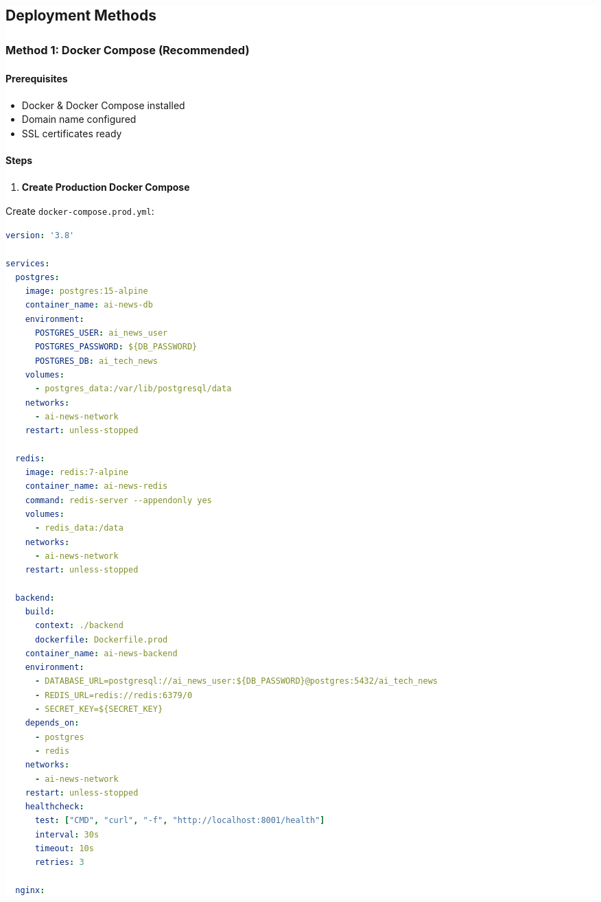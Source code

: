 
## Deployment Methods

### Method 1: Docker Compose (Recommended)

#### Prerequisites
- Docker & Docker Compose installed
- Domain name configured
- SSL certificates ready

#### Steps

1. **Create Production Docker Compose**

Create `docker-compose.prod.yml`:
```yaml
version: '3.8'

services:
  postgres:
    image: postgres:15-alpine
    container_name: ai-news-db
    environment:
      POSTGRES_USER: ai_news_user
      POSTGRES_PASSWORD: ${DB_PASSWORD}
      POSTGRES_DB: ai_tech_news
    volumes:
      - postgres_data:/var/lib/postgresql/data
    networks:
      - ai-news-network
    restart: unless-stopped

  redis:
    image: redis:7-alpine
    container_name: ai-news-redis
    command: redis-server --appendonly yes
    volumes:
      - redis_data:/data
    networks:
      - ai-news-network
    restart: unless-stopped

  backend:
    build:
      context: ./backend
      dockerfile: Dockerfile.prod
    container_name: ai-news-backend
    environment:
      - DATABASE_URL=postgresql://ai_news_user:${DB_PASSWORD}@postgres:5432/ai_tech_news
      - REDIS_URL=redis://redis:6379/0
      - SECRET_KEY=${SECRET_KEY}
    depends_on:
      - postgres
      - redis
    networks:
      - ai-news-network
    restart: unless-stopped
    healthcheck:
      test: ["CMD", "curl", "-f", "http://localhost:8001/health"]
      interval: 30s
      timeout: 10s
      retries: 3

  nginx:
```